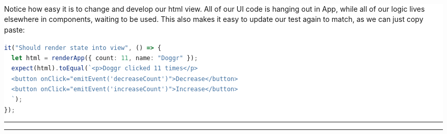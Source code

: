 Notice how easy it is to change and develop our html view.  All of our UI code is hanging out in App, while all of our logic lives elsewhere in components, waiting to be used.  This also makes it easy to update our test again to match, as we can just copy paste:

```ts
it("Should render state into view", () => {
  let html = renderApp({ count: 11, name: "Doggr" });
  expect(html).toEqual(`<p>Doggr clicked 11 times</p>
  <button onClick="emitEvent('decreaseCount')">Decrease</button>  
  <button onClick="emitEvent('increaseCount')">Increase</button>    
  `);
});
```

---
---

